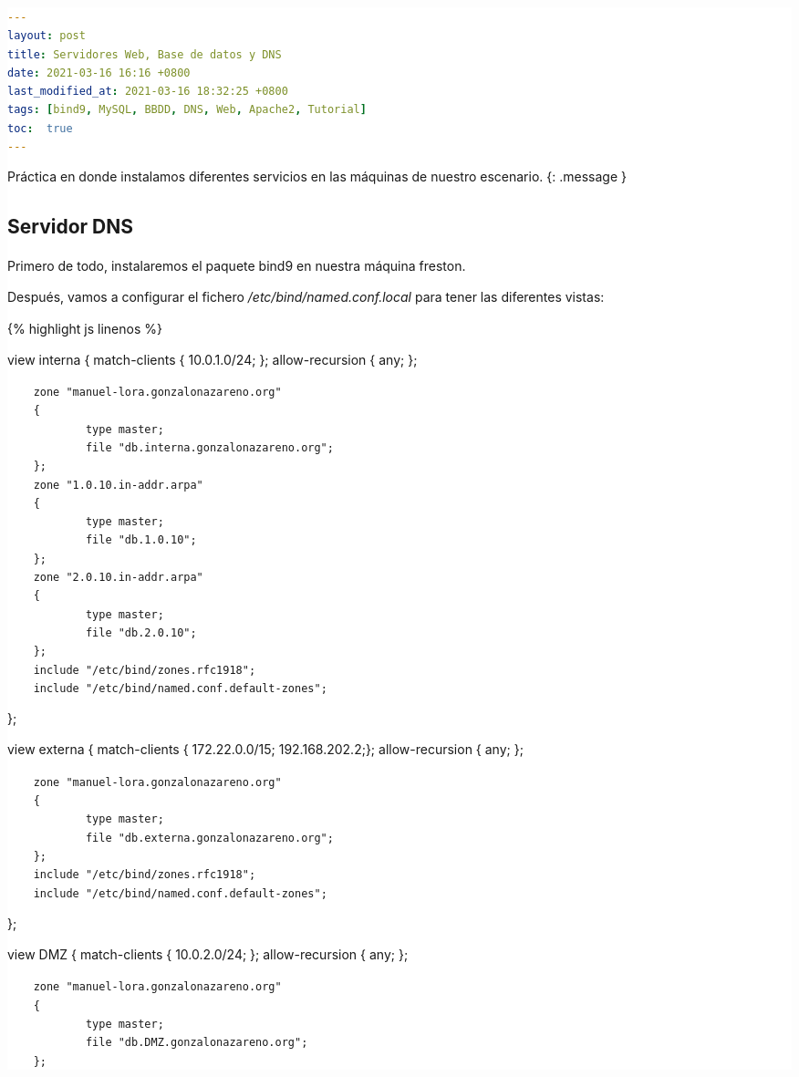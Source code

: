 ```yaml
---
layout: post
title: Servidores Web, Base de datos y DNS
date: 2021-03-16 16:16 +0800
last_modified_at: 2021-03-16 18:32:25 +0800
tags: [bind9, MySQL, BBDD, DNS, Web, Apache2, Tutorial]
toc:  true
---
```

Práctica en donde instalamos diferentes servicios en las máquinas de nuestro escenario.
{: .message }

## Servidor DNS

Primero de todo, instalaremos el paquete bind9 en nuestra máquina freston.

Después, vamos a configurar el fichero _/etc/bind/named.conf.local_ para tener
las diferentes vistas:

{% highlight js linenos %}

view interna {
    match-clients { 10.0.1.0/24; };
    allow-recursion { any; };

        zone "manuel-lora.gonzalonazareno.org"
        {
                type master;
                file "db.interna.gonzalonazareno.org";
        };
        zone "1.0.10.in-addr.arpa"
        {
                type master;
                file "db.1.0.10";
        };
        zone "2.0.10.in-addr.arpa"
        {
                type master;
                file "db.2.0.10";
        };
        include "/etc/bind/zones.rfc1918";
        include "/etc/bind/named.conf.default-zones";
};

view externa {
    match-clients { 172.22.0.0/15; 192.168.202.2;};
    allow-recursion { any; };

        zone "manuel-lora.gonzalonazareno.org"
        {
                type master;
                file "db.externa.gonzalonazareno.org";
        };
        include "/etc/bind/zones.rfc1918";
        include "/etc/bind/named.conf.default-zones";
};

view DMZ {
    match-clients { 10.0.2.0/24; };
    allow-recursion { any; };

        zone "manuel-lora.gonzalonazareno.org"
        {
                type master;
                file "db.DMZ.gonzalonazareno.org";
        };